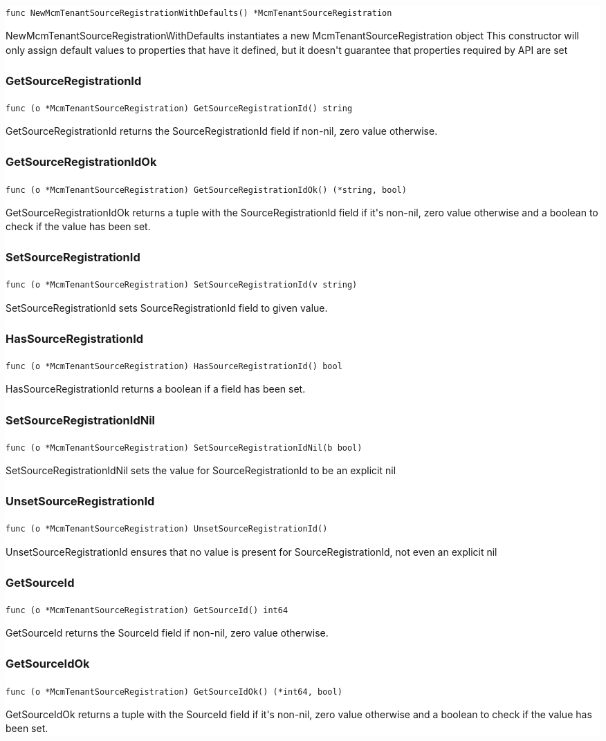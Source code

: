 `func NewMcmTenantSourceRegistrationWithDefaults() *McmTenantSourceRegistration`

NewMcmTenantSourceRegistrationWithDefaults instantiates a new McmTenantSourceRegistration object
This constructor will only assign default values to properties that have it defined,
but it doesn't guarantee that properties required by API are set

### GetSourceRegistrationId

`func (o *McmTenantSourceRegistration) GetSourceRegistrationId() string`

GetSourceRegistrationId returns the SourceRegistrationId field if non-nil, zero value otherwise.

### GetSourceRegistrationIdOk

`func (o *McmTenantSourceRegistration) GetSourceRegistrationIdOk() (*string, bool)`

GetSourceRegistrationIdOk returns a tuple with the SourceRegistrationId field if it's non-nil, zero value otherwise
and a boolean to check if the value has been set.

### SetSourceRegistrationId

`func (o *McmTenantSourceRegistration) SetSourceRegistrationId(v string)`

SetSourceRegistrationId sets SourceRegistrationId field to given value.

### HasSourceRegistrationId

`func (o *McmTenantSourceRegistration) HasSourceRegistrationId() bool`

HasSourceRegistrationId returns a boolean if a field has been set.

### SetSourceRegistrationIdNil

`func (o *McmTenantSourceRegistration) SetSourceRegistrationIdNil(b bool)`

 SetSourceRegistrationIdNil sets the value for SourceRegistrationId to be an explicit nil

### UnsetSourceRegistrationId
`func (o *McmTenantSourceRegistration) UnsetSourceRegistrationId()`

UnsetSourceRegistrationId ensures that no value is present for SourceRegistrationId, not even an explicit nil
### GetSourceId

`func (o *McmTenantSourceRegistration) GetSourceId() int64`

GetSourceId returns the SourceId field if non-nil, zero value otherwise.

### GetSourceIdOk

`func (o *McmTenantSourceRegistration) GetSourceIdOk() (*int64, bool)`

GetSourceIdOk returns a tuple with the SourceId field if it's non-nil, zero value otherwise
and a boolean to check if the value has been set.
